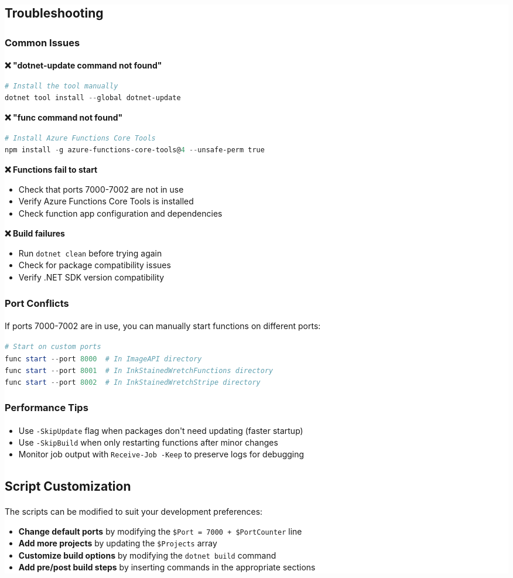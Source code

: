 ## Troubleshooting

### Common Issues

**❌ "dotnet-update command not found"**
```powershell
# Install the tool manually
dotnet tool install --global dotnet-update
```

**❌ "func command not found"**
```powershell
# Install Azure Functions Core Tools
npm install -g azure-functions-core-tools@4 --unsafe-perm true
```

**❌ Functions fail to start**
- Check that ports 7000-7002 are not in use
- Verify Azure Functions Core Tools is installed
- Check function app configuration and dependencies

**❌ Build failures**
- Run `dotnet clean` before trying again
- Check for package compatibility issues
- Verify .NET SDK version compatibility

### Port Conflicts
If ports 7000-7002 are in use, you can manually start functions on different ports:
```powershell
# Start on custom ports
func start --port 8000  # In ImageAPI directory
func start --port 8001  # In InkStainedWretchFunctions directory  
func start --port 8002  # In InkStainedWretchStripe directory
```

### Performance Tips
- Use `-SkipUpdate` flag when packages don't need updating (faster startup)
- Use `-SkipBuild` when only restarting functions after minor changes
- Monitor job output with `Receive-Job -Keep` to preserve logs for debugging

## Script Customization

The scripts can be modified to suit your development preferences:

- **Change default ports** by modifying the `$Port = 7000 + $PortCounter` line
- **Add more projects** by updating the `$Projects` array
- **Customize build options** by modifying the `dotnet build` command
- **Add pre/post build steps** by inserting commands in the appropriate sections